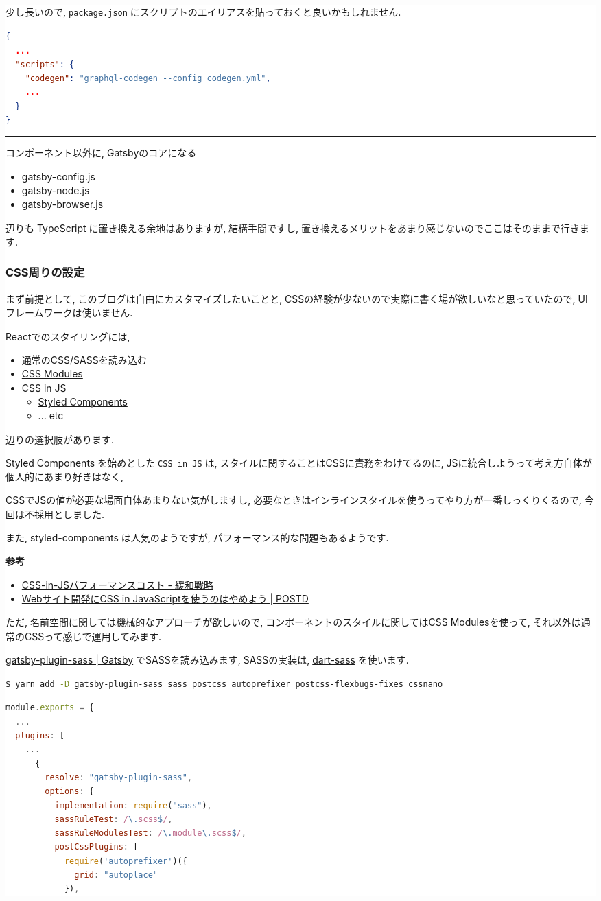 少し長いので, `package.json` にスクリプトのエイリアスを貼っておくと良いかもしれません.

``` json:title=package.json
{
  ...
  "scripts": {
    "codegen": "graphql-codegen --config codegen.yml",
    ...
  }
}
```

---

コンポーネント以外に, Gatsbyのコアになる

- gatsby-config.js
- gatsby-node.js
- gatsby-browser.js

辺りも TypeScript に置き換える余地はありますが, 結構手間ですし, 置き換えるメリットをあまり感じないのでここはそのままで行きます.

### CSS周りの設定

まず前提として, このブログは自由にカスタマイズしたいことと, CSSの経験が少ないので実際に書く場が欲しいなと思っていたので, UIフレームワークは使いません.

Reactでのスタイリングには,

- 通常のCSS/SASSを読み込む
- [CSS Modules](https://github.com/css-modules/css-modules)
- CSS in JS
  - [Styled Components](https://github.com/styled-components/styled-components)
  - ... etc

辺りの選択肢があります.

Styled Components を始めとした `CSS in JS` は, スタイルに関することはCSSに責務をわけてるのに, JSに統合しようって考え方自体が個人的にあまり好きはなく,

CSSでJSの値が必要な場面自体あまりない気がしますし, 必要なときはインラインスタイルを使うってやり方が一番しっくりくるので, 今回は不採用としました.

また, styled-components は人気のようですが, パフォーマンス的な問題もあるようです.

**参考**

- [CSS-in-JSパフォーマンスコスト - 緩和戦略](https://www.infoq.com/jp/news/2020/01/css-cssinjs-performance-cost/)
- [Webサイト開発にCSS in JavaScriptを使うのはやめよう | POSTD](https://postd.cc/stop-using-css-in-javascript-for-web-development-fa/)

ただ, 名前空間に関しては機械的なアプローチが欲しいので, コンポーネントのスタイルに関してはCSS Modulesを使って, それ以外は通常のCSSって感じで運用してみます.

[gatsby-plugin-sass \| Gatsby](https://www.gatsbyjs.com/plugins/gatsby-plugin-sass/) でSASSを読み込みます, SASSの実装は, [dart-sass](https://github.com/sass/dart-sass) を使います.

``` bash
$ yarn add -D gatsby-plugin-sass sass postcss autoprefixer postcss-flexbugs-fixes cssnano
```

``` js:title=gatsby-config.js
module.exports = {
  ...
  plugins: [
    ...
      {
        resolve: "gatsby-plugin-sass",
        options: {
          implementation: require("sass"),
          sassRuleTest: /\.scss$/,
          sassRuleModulesTest: /\.module\.scss$/,
          postCssPlugins: [
            require('autoprefixer')({
              grid: "autoplace"
            }),
```
